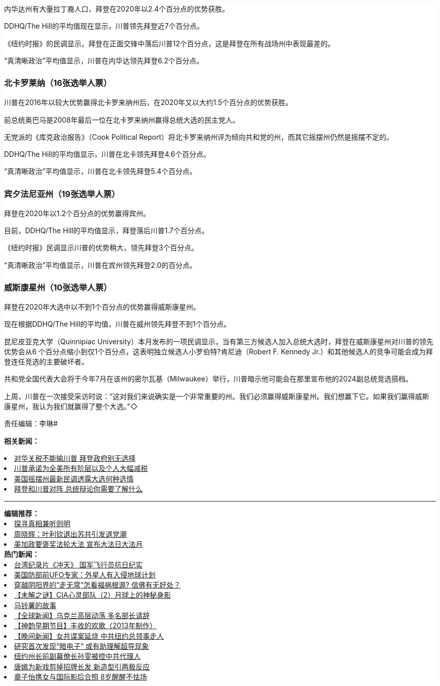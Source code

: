 <p>内华达州有大量拉丁裔人口，拜登在2020年以2.4个百分点的优势获胜。</p>
<p>DDHQ/The Hill的平均值现在显示，川普领先拜登近7个百分点。</p>
<p>《纽约时报》的民调显示，拜登在正面交锋中落后川普12个百分点，这是拜登在所有战场州中表现最差的。</p>
<p>“真清晰政治”平均值显示，川普在内华达领先拜登6.2个百分点。</p>
<h3><strong>北卡罗莱纳</strong><strong>（16</strong><strong>张选举人票）</strong></h3>
<p>川普在2016年以较大优势赢得北卡罗来纳州后，在2020年又以大约1.5个百分点的优势获胜。</p>
<p>前总统奥巴马是2008年最后一位在北卡罗来纳州赢得总统大选的民主党人。</p>
<p>无党派的《库克政治报告》（Cook Political Report）将北卡罗来纳州评为倾向共和党的州，而其它摇摆州仍然是摇摆不定的。</p>
<p>DDHQ/The Hill的平均值显示，川普在北卡领先拜登4.6个百分点。</p>
<p>“真清晰政治”平均值显示，川普在北卡领先拜登5.4个百分点。</p>
<h3><strong>宾夕法尼亚</strong><strong>州</strong><strong>（19</strong><strong>张选举人票）</strong></h3>
<p>拜登在2020年以1.2个百分点的优势赢得宾州。</p>
<p>目前，DDHQ/The Hill的平均值显示，拜登落后川普1.7个百分点。</p>
<p>《纽约时报》民调显示川普的优势稍大，领先拜登3个百分点。</p>
<p>“真清晰政治”平均值显示，川普在宾州领先拜登2.0的百分点。</p>
<h3><strong>威斯康星州</strong><strong>（</strong><strong>10</strong><strong>张选举人票）</strong></h3>
<p>拜登在2020年大选中以不到1个百分点的优势赢得威斯康星州。</p>
<p>现在根据DDHQ/The Hill的平均值，川普在威州领先拜登不到1个百分点。</p>
<p>昆尼皮亚克大学（Quinnipiac University）本月发布的一项民调显示，当有第三方候选人加入总统大选时，拜登在威斯康星州对川普的领先优势会从6 个百分点缩小到仅1个百分点，这表明独立候选人小罗伯特?肯尼迪（Robert F. Kennedy Jr.）和其他候选人的竞争可能会成为拜登连任竞选的主要破坏者。</p>
<p>共和党全国代表大会将于今年7月在该州的密尔瓦基（Milwaukee）举行，川普暗示他可能会在那里宣布他的2024副总统竞选搭档。</p>
<p>上周，川普在一次接受采访时说：“这对我们来说确实是一个非常重要的州。我们必须赢得威斯康星州。我们想赢下它。如果我们赢得威斯康星州，我认为我们就赢得了整个大选。”◇</p>
<p>责任编辑：李琳#</p>
	
<strong>相关新闻：</strong>
<li><a href="https://github.com/1992513/djy/blob/master/gb/24/5/10/n14245871.md#1">对华关税不能输川普 拜登政府别无选择</a></li>
<li><a href="https://github.com/1992513/djy/blob/master/gb/24/5/13/n14248621.md#1">川普承诺为全美所有阶层以及个人大幅减税</a></li>
<li><a href="https://github.com/1992513/djy/blob/master/gb/24/5/13/n14249006.md#1">美国摇摆州最新民调透露大选何种选情</a></li>
<li><a href="https://github.com/1992513/djy/blob/master/gb/24/5/17/n14252647.md#1">拜登和川普对阵 总统辩论你需要了解什么</a></li>
<hr>
<strong>编辑推荐：</strong>
<li><a href="https://github.com/1992513/djy/blob/master/gb/11/6/17/n3289382.md?dfh#1" target="_blank">探寻真相兼听则明</a></li><li><a href="https://github.com/1992513/djy/blob/master/gb/18/2/26/n10174332.md#1" target="_blank">周晓辉：叶利钦退出苏共引发退党潮</a></li><li><a href="https://github.com/1992513/djy/blob/master/gb/19/5/8/n11242880.md#1" target="_blank">美加政要褒奖法轮大法 宣布大法日大法月</a></li>
<strong>热门新闻：</strong>
<li><a href="https://github.com/1992513/djy/blob/master/gb/24/7/21/n14295180.md#1">台湾纪录片《冲天》 国军飞行员抗日纪实</a></li>
<li><a href="https://github.com/1992513/djy/blob/master/gb/24/9/2/n14322241.md#1">美国防部前UFO专家：外星人有入侵地球计划</a></li>
<li><a href="https://github.com/1992513/djy/blob/master/gb/24/8/28/n14319491.md#1">穿越阴阳界的“走无常”怎看福祸根源? 信佛有无好处？</a></li>
<li><a href="https://github.com/1992513/djy/blob/master/gb/24/8/31/n14321153.md#1">【未解之谜】CIA心灵部队（2）月球上的神秘身影</a></li>
<li><a href="https://github.com/1992513/djy/blob/master/gb/24/8/28/n14319721.md#1">马铃薯的故事</a></li>
<li><a href="https://github.com/1992513/djy/blob/master/gb/24/9/4/n14324121.md#1">【全球新闻】乌克兰高层动荡 多名部长请辞</a></li>
<li><a href="https://github.com/1992513/djy/blob/master/gb/22/6/14/n13759646.md#1">【神韵早期节目】丰收的欢歌（2013年制作）</a></li>
<li><a href="https://github.com/1992513/djy/blob/master/gb/24/9/4/n14324125.md#1">【晚间新闻】女共谍案延烧 中共纽约总领事走人</a></li>
<li><a href="https://github.com/1992513/djy/blob/master/gb/24/9/3/n14323549.md#1">研究首次发现“暗电子” 或有助理解超导现象</a></li>
<li><a href="https://github.com/1992513/djy/blob/master/gb/24/9/3/n14323426.md#1">纽约州长前副幕僚长孙雯被控中共代理人</a></li>
<li><a href="https://github.com/1992513/djy/blob/master/gb/24/9/3/n14322774.md#1">唐嫣为新戏剪掉招牌长发 新造型引两极反应</a></li>
<li><a href="https://github.com/1992513/djy/blob/master/gb/24/9/3/n14323643.md#1">章子怡携女与国际影后合照 8岁醒醒不怯场</a></li>